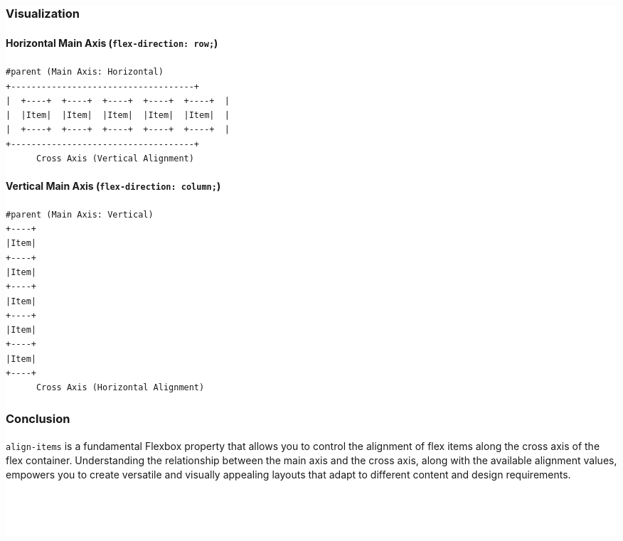### Visualization

#### Horizontal Main Axis (`flex-direction: row;`)

```
#parent (Main Axis: Horizontal)
+------------------------------------+
|  +----+  +----+  +----+  +----+  +----+  |
|  |Item|  |Item|  |Item|  |Item|  |Item|  |
|  +----+  +----+  +----+  +----+  +----+  |
+------------------------------------+
      Cross Axis (Vertical Alignment)
```

#### Vertical Main Axis (`flex-direction: column;`)

```
#parent (Main Axis: Vertical)
+----+
|Item|
+----+
|Item|
+----+
|Item|
+----+
|Item|
+----+
|Item|
+----+
      Cross Axis (Horizontal Alignment)
```

### Conclusion

`align-items` is a fundamental Flexbox property that allows you to control the alignment of flex items along the cross axis of the flex container. Understanding the relationship between the main axis and the cross axis, along with the available alignment values, empowers you to create versatile and visually appealing layouts that adapt to different content and design requirements.

<br/>
<br/>
<br/>
